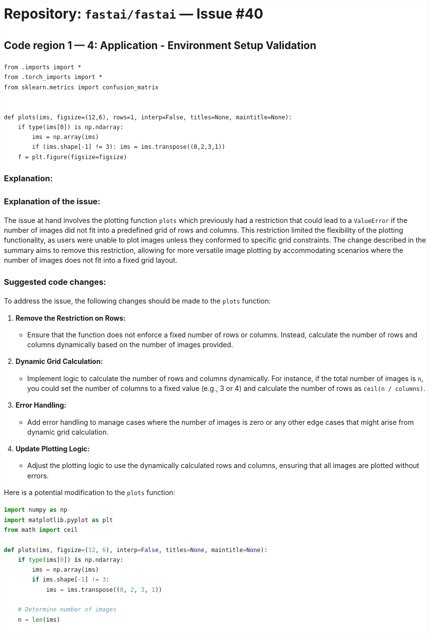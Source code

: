# Repository: `fastai/fastai` — Issue #40

## Code region 1 — 4: Application - Environment Setup  Validation

```
from .imports import *
from .torch_imports import *
from sklearn.metrics import confusion_matrix


def plots(ims, figsize=(12,6), rows=1, interp=False, titles=None, maintitle=None):
    if type(ims[0]) is np.ndarray:
        ims = np.array(ims)
        if (ims.shape[-1] != 3): ims = ims.transpose((0,2,3,1))
    f = plt.figure(figsize=figsize)
```

### Explanation:

### Explanation of the issue:
The issue at hand involves the plotting function `plots` which previously had a restriction that could lead to a `ValueError` if the number of images did not fit into a predefined grid of rows and columns. This restriction limited the flexibility of the plotting functionality, as users were unable to plot images unless they conformed to specific grid constraints. The change described in the summary aims to remove this restriction, allowing for more versatile image plotting by accommodating scenarios where the number of images does not fit into a fixed grid layout.

### Suggested code changes:
To address the issue, the following changes should be made to the `plots` function:

1. **Remove the Restriction on Rows:**
   - Ensure that the function does not enforce a fixed number of rows or columns. Instead, calculate the number of rows and columns dynamically based on the number of images provided.

2. **Dynamic Grid Calculation:**
   - Implement logic to calculate the number of rows and columns dynamically. For instance, if the total number of images is `n`, you could set the number of columns to a fixed value (e.g., 3 or 4) and calculate the number of rows as `ceil(n / columns)`.

3. **Error Handling:**
   - Add error handling to manage cases where the number of images is zero or any other edge cases that might arise from dynamic grid calculation.

4. **Update Plotting Logic:**
   - Adjust the plotting logic to use the dynamically calculated rows and columns, ensuring that all images are plotted without errors.

Here is a potential modification to the `plots` function:

```python
import numpy as np
import matplotlib.pyplot as plt
from math import ceil

def plots(ims, figsize=(12, 6), interp=False, titles=None, maintitle=None):
    if type(ims[0]) is np.ndarray:
        ims = np.array(ims)
        if ims.shape[-1] != 3:
            ims = ims.transpose((0, 2, 3, 1))
    
    # Determine number of images
    n = len(ims)
    
```